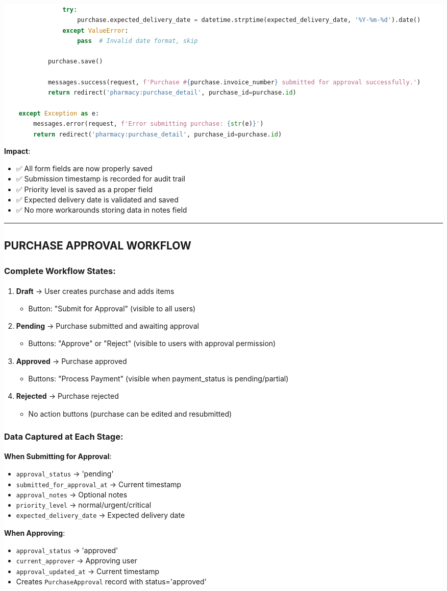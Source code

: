 ```python
                try:
                    purchase.expected_delivery_date = datetime.strptime(expected_delivery_date, '%Y-%m-%d').date()
                except ValueError:
                    pass  # Invalid date format, skip
            
            purchase.save()

            messages.success(request, f'Purchase #{purchase.invoice_number} submitted for approval successfully.')
            return redirect('pharmacy:purchase_detail', purchase_id=purchase.id)

    except Exception as e:
        messages.error(request, f'Error submitting purchase: {str(e)}')
        return redirect('pharmacy:purchase_detail', purchase_id=purchase.id)
```

**Impact**:
- ✅ All form fields are now properly saved
- ✅ Submission timestamp is recorded for audit trail
- ✅ Priority level is saved as a proper field
- ✅ Expected delivery date is validated and saved
- ✅ No more workarounds storing data in notes field

---

## PURCHASE APPROVAL WORKFLOW

### Complete Workflow States:

1. **Draft** → User creates purchase and adds items
   - Button: "Submit for Approval" (visible to all users)
   
2. **Pending** → Purchase submitted and awaiting approval
   - Buttons: "Approve" or "Reject" (visible to users with approval permission)
   
3. **Approved** → Purchase approved
   - Buttons: "Process Payment" (visible when payment_status is pending/partial)
   
4. **Rejected** → Purchase rejected
   - No action buttons (purchase can be edited and resubmitted)

### Data Captured at Each Stage:

**When Submitting for Approval**:
- `approval_status` → 'pending'
- `submitted_for_approval_at` → Current timestamp
- `approval_notes` → Optional notes
- `priority_level` → normal/urgent/critical
- `expected_delivery_date` → Expected delivery date

**When Approving**:
- `approval_status` → 'approved'
- `current_approver` → Approving user
- `approval_updated_at` → Current timestamp
- Creates `PurchaseApproval` record with status='approved'
